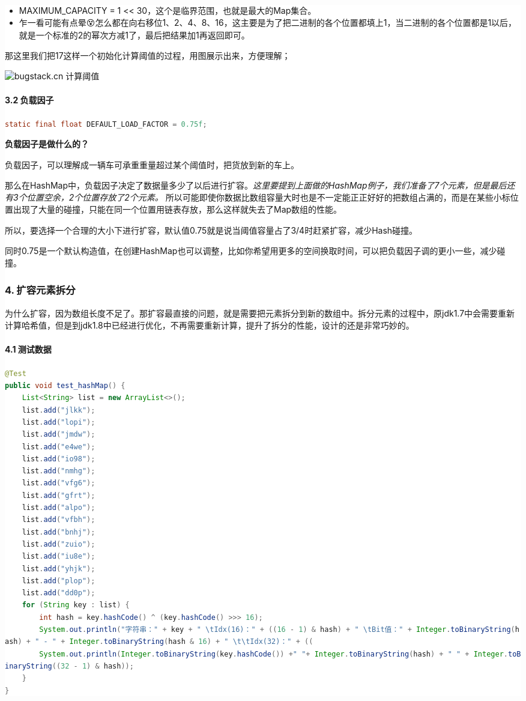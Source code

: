 - MAXIMUM_CAPACITY = 1 << 30，这个是临界范围，也就是最大的Map集合。
- 乍一看可能有点晕😵怎么都在向右移位1、2、4、8、16，这主要是为了把二进制的各个位置都填上1，当二进制的各个位置都是1以后，就是一个标准的2的幂次方减1了，最后把结果加1再返回即可。

那这里我们把17这样一个初始化计算阈值的过程，用图展示出来，方便理解；

![bugstack.cn 计算阈值](https://brath4.oss-cn-shenzhen.aliyuncs.com/picgo/interview-4-05.png)

#### 3.2 负载因子

```java
static final float DEFAULT_LOAD_FACTOR = 0.75f;  
```

**负载因子是做什么的？**

负载因子，可以理解成一辆车可承重重量超过某个阈值时，把货放到新的车上。

那么在HashMap中，负载因子决定了数据量多少了以后进行扩容。*这里要提到上面做的HashMap例子，我们准备了7个元素，但是最后还有3个位置空余，2个位置存放了2个元素。* 所以可能即使你数据比数组容量大时也是不一定能正正好好的把数组占满的，而是在某些小标位置出现了大量的碰撞，只能在同一个位置用链表存放，那么这样就失去了Map数组的性能。

所以，要选择一个合理的大小下进行扩容，默认值0.75就是说当阈值容量占了3/4时赶紧扩容，减少Hash碰撞。

同时0.75是一个默认构造值，在创建HashMap也可以调整，比如你希望用更多的空间换取时间，可以把负载因子调的更小一些，减少碰撞。

### 4. 扩容元素拆分

为什么扩容，因为数组长度不足了。那扩容最直接的问题，就是需要把元素拆分到新的数组中。拆分元素的过程中，原jdk1.7中会需要重新计算哈希值，但是到jdk1.8中已经进行优化，不再需要重新计算，提升了拆分的性能，设计的还是非常巧妙的。

#### 4.1 测试数据

```java
@Test
public void test_hashMap() {
    List<String> list = new ArrayList<>();
    list.add("jlkk");
    list.add("lopi");
    list.add("jmdw");
    list.add("e4we");
    list.add("io98");
    list.add("nmhg");
    list.add("vfg6");
    list.add("gfrt");
    list.add("alpo");
    list.add("vfbh");
    list.add("bnhj");
    list.add("zuio");
    list.add("iu8e");
    list.add("yhjk");
    list.add("plop");
    list.add("dd0p");
    for (String key : list) {
        int hash = key.hashCode() ^ (key.hashCode() >>> 16);
        System.out.println("字符串：" + key + " \tIdx(16)：" + ((16 - 1) & hash) + " \tBit值：" + Integer.toBinaryString(hash) + " - " + Integer.toBinaryString(hash & 16) + " \t\tIdx(32)：" + ((
        System.out.println(Integer.toBinaryString(key.hashCode()) +" "+ Integer.toBinaryString(hash) + " " + Integer.toBinaryString((32 - 1) & hash));
    }
}   
```
